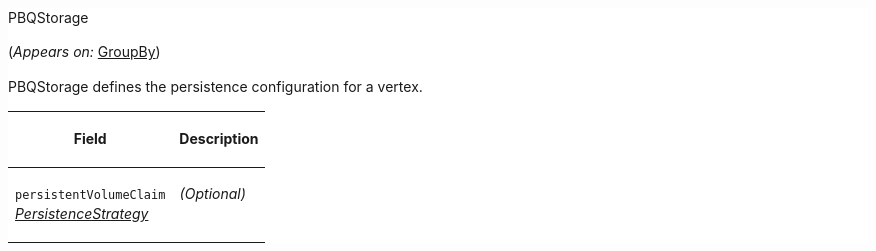 PBQStorage

</h3>

<p>

(<em>Appears on:</em>
<a href="#numaflow.numaproj.io/v1alpha1.GroupBy">GroupBy</a>)

</p>

<p>

<p>

PBQStorage defines the persistence configuration for a vertex.

</p>

</p>

<table>

<thead>

<tr>

<th>

Field

</th>

<th>

Description

</th>

</tr>

</thead>

<tbody>

<tr>

<td>

<code>persistentVolumeClaim</code></br> <em>
<a href="#numaflow.numaproj.io/v1alpha1.PersistenceStrategy">
PersistenceStrategy </a> </em>

</td>

<td>

<em>(Optional)</em>

</td>

</tr>

<tr>
